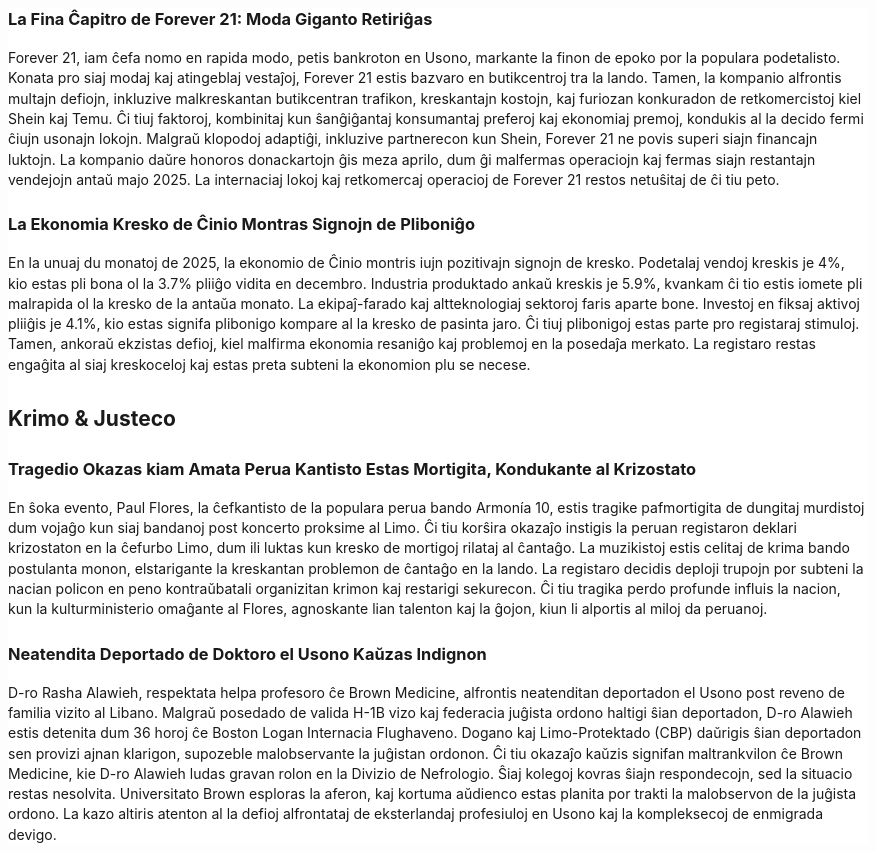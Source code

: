 ### La Fina Ĉapitro de Forever 21: Moda Giganto Retiriĝas

Forever 21, iam ĉefa nomo en rapida modo, petis bankroton en Usono, markante la finon de epoko por la populara podetalisto. Konata pro siaj modaj kaj atingeblaj vestaĵoj, Forever 21 estis bazvaro en butikcentroj tra la lando. Tamen, la kompanio alfrontis multajn defiojn, inkluzive malkreskantan butikcentran trafikon, kreskantajn kostojn, kaj furiozan konkuradon de retkomercistoj kiel Shein kaj Temu. Ĉi tiuj faktoroj, kombinitaj kun ŝanĝiĝantaj konsumantaj preferoj kaj ekonomiaj premoj, kondukis al la decido fermi ĉiujn usonajn lokojn. Malgraŭ klopodoj adaptiĝi, inkluzive partnerecon kun Shein, Forever 21 ne povis superi siajn financajn luktojn. La kompanio daŭre honoros donackartojn ĝis meza aprilo, dum ĝi malfermas operaciojn kaj fermas siajn restantajn vendejojn antaŭ majo 2025. La internaciaj lokoj kaj retkomercaj operacioj de Forever 21 restos netuŝitaj de ĉi tiu peto.

### La Ekonomia Kresko de Ĉinio Montras Signojn de Pliboniĝo

En la unuaj du monatoj de 2025, la ekonomio de Ĉinio montris iujn pozitivajn signojn de kresko. Podetalaj vendoj kreskis je 4%, kio estas pli bona ol la 3.7% pliiĝo vidita en decembro. Industria produktado ankaŭ kreskis je 5.9%, kvankam ĉi tio estis iomete pli malrapida ol la kresko de la antaŭa monato. La ekipaĵ-farado kaj altteknologiaj sektoroj faris aparte bone. Investoj en fiksaj aktivoj pliiĝis je 4.1%, kio estas signifa plibonigo kompare al la kresko de pasinta jaro. Ĉi tiuj plibonigoj estas parte pro registaraj stimuloj. Tamen, ankoraŭ ekzistas defioj, kiel malfirma ekonomia resaniĝo kaj problemoj en la posedaĵa merkato. La registaro restas engaĝita al siaj kreskoceloj kaj estas preta subteni la ekonomion plu se necese.

## Krimo & Justeco

### Tragedio Okazas kiam Amata Perua Kantisto Estas Mortigita, Kondukante al Krizostato

En ŝoka evento, Paul Flores, la ĉefkantisto de la populara perua bando Armonía 10, estis tragike pafmortigita de dungitaj murdistoj dum vojaĝo kun siaj bandanoj post koncerto proksime al Limo. Ĉi tiu korŝira okazaĵo instigis la peruan registaron deklari krizostaton en la ĉefurbo Limo, dum ili luktas kun kresko de mortigoj rilataj al ĉantaĝo. La muzikistoj estis celitaj de krima bando postulanta monon, elstarigante la kreskantan problemon de ĉantaĝo en la lando. La registaro decidis deploji trupojn por subteni la nacian policon en peno kontraŭbatali organizitan krimon kaj restarigi sekurecon. Ĉi tiu tragika perdo profunde influis la nacion, kun la kulturministerio omaĝante al Flores, agnoskante lian talenton kaj la ĝojon, kiun li alportis al miloj da peruanoj.

### Neatendita Deportado de Doktoro el Usono Kaŭzas Indignon

D-ro Rasha Alawieh, respektata helpa profesoro ĉe Brown Medicine, alfrontis neatenditan deportadon el Usono post reveno de familia vizito al Libano. Malgraŭ posedado de valida H-1B vizo kaj federacia juĝista ordono haltigi ŝian deportadon, D-ro Alawieh estis detenita dum 36 horoj ĉe Boston Logan Internacia Flughaveno. Dogano kaj Limo-Protektado (CBP) daŭrigis ŝian deportadon sen provizi ajnan klarigon, supozeble malobservante la juĝistan ordonon. Ĉi tiu okazaĵo kaŭzis signifan maltrankvilon ĉe Brown Medicine, kie D-ro Alawieh ludas gravan rolon en la Divizio de Nefrologio. Ŝiaj kolegoj kovras ŝiajn respondecojn, sed la situacio restas nesolvita. Universitato Brown esploras la aferon, kaj kortuma aŭdienco estas planita por trakti la malobservon de la juĝista ordono. La kazo altiris atenton al la defioj alfrontataj de eksterlandaj profesiuloj en Usono kaj la kompleksecoj de enmigrada devigo.
